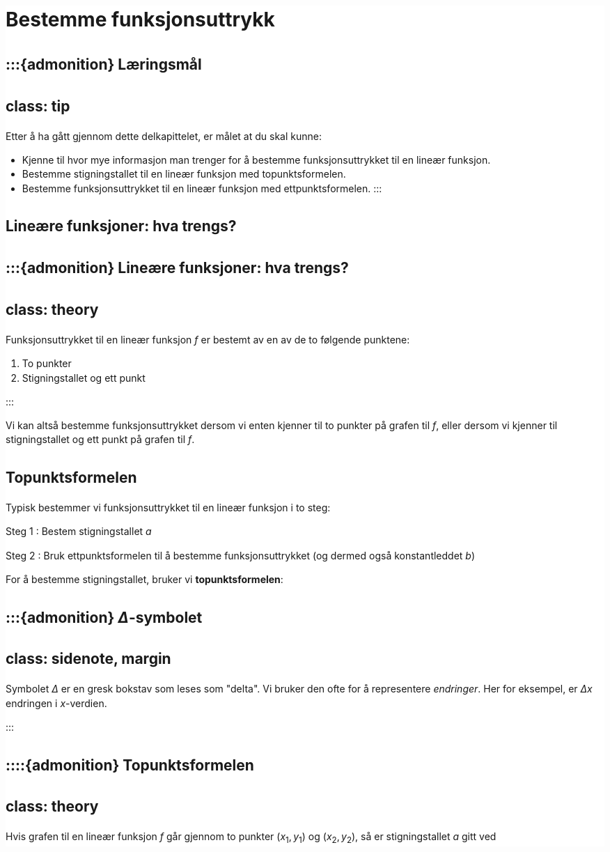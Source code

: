 # Bestemme funksjonsuttrykk

:::{admonition} Læringsmål
---
class: tip
---
Etter å ha gått gjennom dette delkapittelet, er målet at du skal kunne:

* Kjenne til hvor mye informasjon man trenger for å bestemme funksjonsuttrykket til en lineær funksjon.
* Bestemme stigningstallet til en lineær funksjon med topunktsformelen.
* Bestemme funksjonsuttrykket til en lineær funksjon med ettpunktsformelen.
:::



## Lineære funksjoner: hva trengs?

:::{admonition} Lineære funksjoner: hva trengs?
---
class: theory
---
Funksjonsuttrykket til en lineær funksjon $f$ er bestemt av en av de to følgende punktene:
1. To punkter
2. Stigningstallet og ett punkt

:::

Vi kan altså bestemme funksjonsuttrykket dersom vi enten kjenner til to punkter på grafen til $f$, eller dersom vi kjenner til stigningstallet og ett punkt på grafen til $f$.

## Topunktsformelen
Typisk bestemmer vi funksjonsuttrykket til en lineær funksjon i to steg:

Steg 1
: Bestem stigningstallet $a$

Steg 2
: Bruk ettpunktsformelen til å bestemme funksjonsuttrykket (og dermed også konstantleddet $b$)

For å bestemme stigningstallet, bruker vi **topunktsformelen**:

:::{admonition} $\Delta$-symbolet
---
class: sidenote, margin
---
Symbolet $\Delta$ er en gresk bokstav som leses som "delta". Vi bruker den ofte for å representere *endringer*. Her for eksempel, er $\Delta x$ endringen i $x$-verdien. 

:::

::::{admonition} Topunktsformelen
---
class: theory
---
Hvis grafen til en lineær funksjon $f$ går gjennom to punkter $(x_1, y_1)$ og $(x_2, y_2)$, så er stigningstallet $a$ gitt ved
